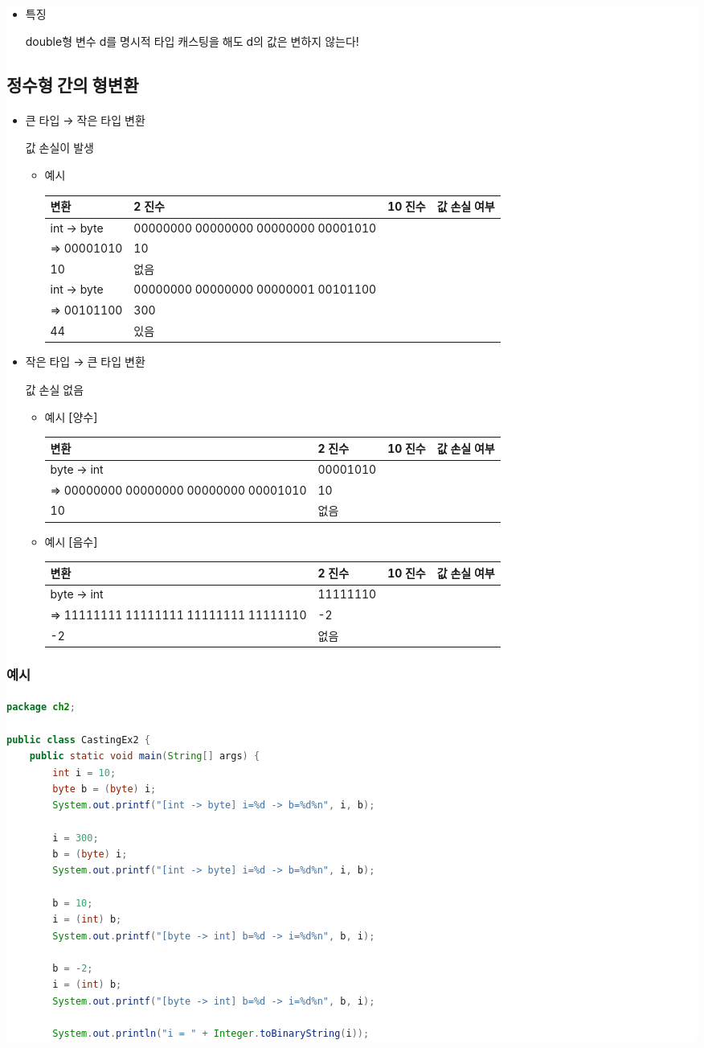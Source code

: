 - 특징

    double형 변수 d를 명시적 타입 캐스팅을 해도 d의 값은 변하지 않는다!


## 정수형 간의 형변환

- 큰 타입 → 작은 타입 변환

    값 손실이 발생

    - 예시


        | 변환 | 2 진수 | 10 진수 | 값 손실 여부 |
        | --- | --- | --- | --- |
        | int → byte | 00000000 00000000 00000000 00001010
        ⇒ 00001010 | 10
        10 | 없음 |
        | int → byte | 00000000 00000000 00000001 00101100
        ⇒ 00101100 | 300
        44 | 있음 |
- 작은 타입 → 큰 타입 변환

    값 손실 없음

    - 예시 [양수]


        | 변환 | 2 진수 | 10 진수 | 값 손실 여부 |
        | --- | --- | --- | --- |
        | byte → int | 00001010
        ⇒ 00000000 00000000 00000000 00001010  | 10
        10 | 없음 |
    - 예시 [음수]


        | 변환 | 2 진수 | 10 진수 | 값 손실 여부 |
        | --- | --- | --- | --- |
        | byte → int | 11111110
        ⇒ 11111111 11111111 11111111 11111110  | -2
        -2 | 없음 |

### 예시

```java
package ch2;

public class CastingEx2 {
    public static void main(String[] args) {
        int i = 10;
        byte b = (byte) i;
        System.out.printf("[int -> byte] i=%d -> b=%d%n", i, b);

        i = 300;
        b = (byte) i;
        System.out.printf("[int -> byte] i=%d -> b=%d%n", i, b);

        b = 10;
        i = (int) b;
        System.out.printf("[byte -> int] b=%d -> i=%d%n", b, i);

        b = -2;
        i = (int) b;
        System.out.printf("[byte -> int] b=%d -> i=%d%n", b, i);

        System.out.println("i = " + Integer.toBinaryString(i));
```